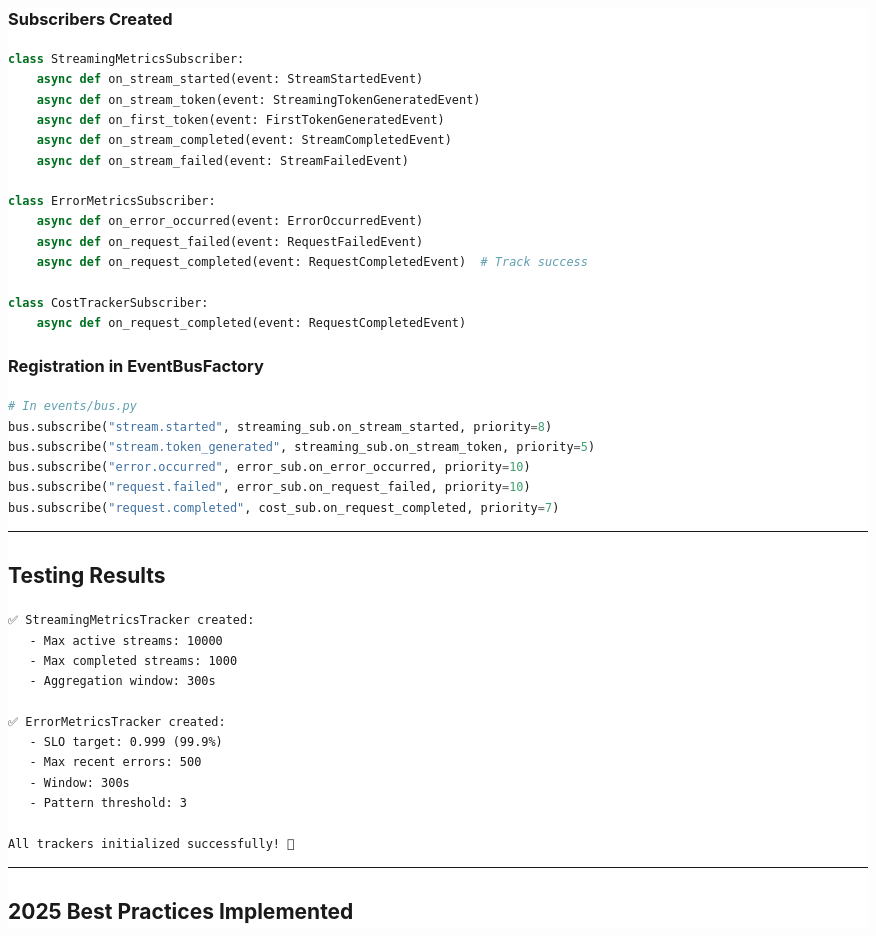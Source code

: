 ### Subscribers Created

```python
class StreamingMetricsSubscriber:
    async def on_stream_started(event: StreamStartedEvent)
    async def on_stream_token(event: StreamingTokenGeneratedEvent)
    async def on_first_token(event: FirstTokenGeneratedEvent)
    async def on_stream_completed(event: StreamCompletedEvent)
    async def on_stream_failed(event: StreamFailedEvent)

class ErrorMetricsSubscriber:
    async def on_error_occurred(event: ErrorOccurredEvent)
    async def on_request_failed(event: RequestFailedEvent)
    async def on_request_completed(event: RequestCompletedEvent)  # Track success

class CostTrackerSubscriber:
    async def on_request_completed(event: RequestCompletedEvent)
```

### Registration in EventBusFactory

```python
# In events/bus.py
bus.subscribe("stream.started", streaming_sub.on_stream_started, priority=8)
bus.subscribe("stream.token_generated", streaming_sub.on_stream_token, priority=5)
bus.subscribe("error.occurred", error_sub.on_error_occurred, priority=10)
bus.subscribe("request.failed", error_sub.on_request_failed, priority=10)
bus.subscribe("request.completed", cost_sub.on_request_completed, priority=7)
```

---

## Testing Results

```
✅ StreamingMetricsTracker created:
   - Max active streams: 10000
   - Max completed streams: 1000
   - Aggregation window: 300s

✅ ErrorMetricsTracker created:
   - SLO target: 0.999 (99.9%)
   - Max recent errors: 500
   - Window: 300s
   - Pattern threshold: 3

All trackers initialized successfully! 🎉
```

---

## 2025 Best Practices Implemented
